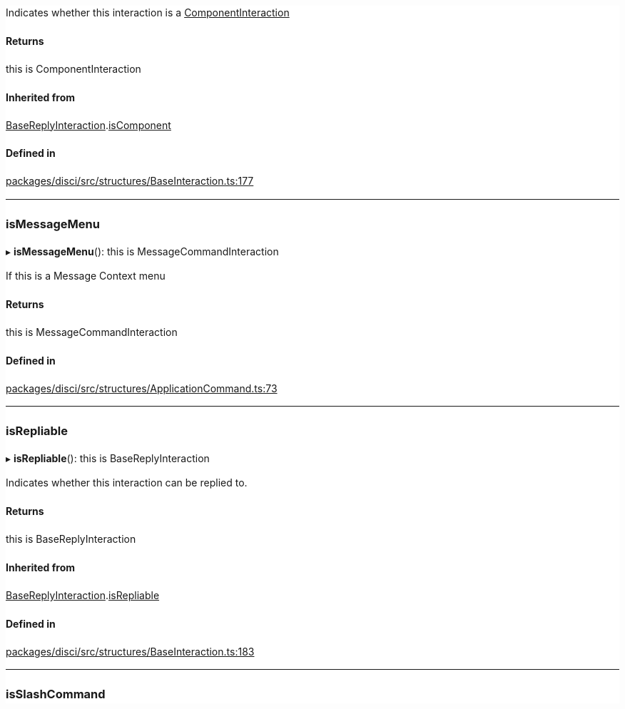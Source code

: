 Indicates whether this interaction is a [ComponentInteraction](ComponentInteraction.md)

#### Returns

this is ComponentInteraction

#### Inherited from

[BaseReplyInteraction](BaseReplyInteraction.md).[isComponent](BaseReplyInteraction.md#iscomponent)

#### Defined in

[packages/disci/src/structures/BaseInteraction.ts:177](https://github.com/typicalninja493/disci/blob/5ebdd02/packages/disci/src/structures/BaseInteraction.ts#L177)

___

### isMessageMenu

▸ **isMessageMenu**(): this is MessageCommandInteraction

If this is a Message Context menu

#### Returns

this is MessageCommandInteraction

#### Defined in

[packages/disci/src/structures/ApplicationCommand.ts:73](https://github.com/typicalninja493/disci/blob/5ebdd02/packages/disci/src/structures/ApplicationCommand.ts#L73)

___

### isRepliable

▸ **isRepliable**(): this is BaseReplyInteraction

Indicates whether this interaction can be replied to.

#### Returns

this is BaseReplyInteraction

#### Inherited from

[BaseReplyInteraction](BaseReplyInteraction.md).[isRepliable](BaseReplyInteraction.md#isrepliable)

#### Defined in

[packages/disci/src/structures/BaseInteraction.ts:183](https://github.com/typicalninja493/disci/blob/5ebdd02/packages/disci/src/structures/BaseInteraction.ts#L183)

___

### isSlashCommand
